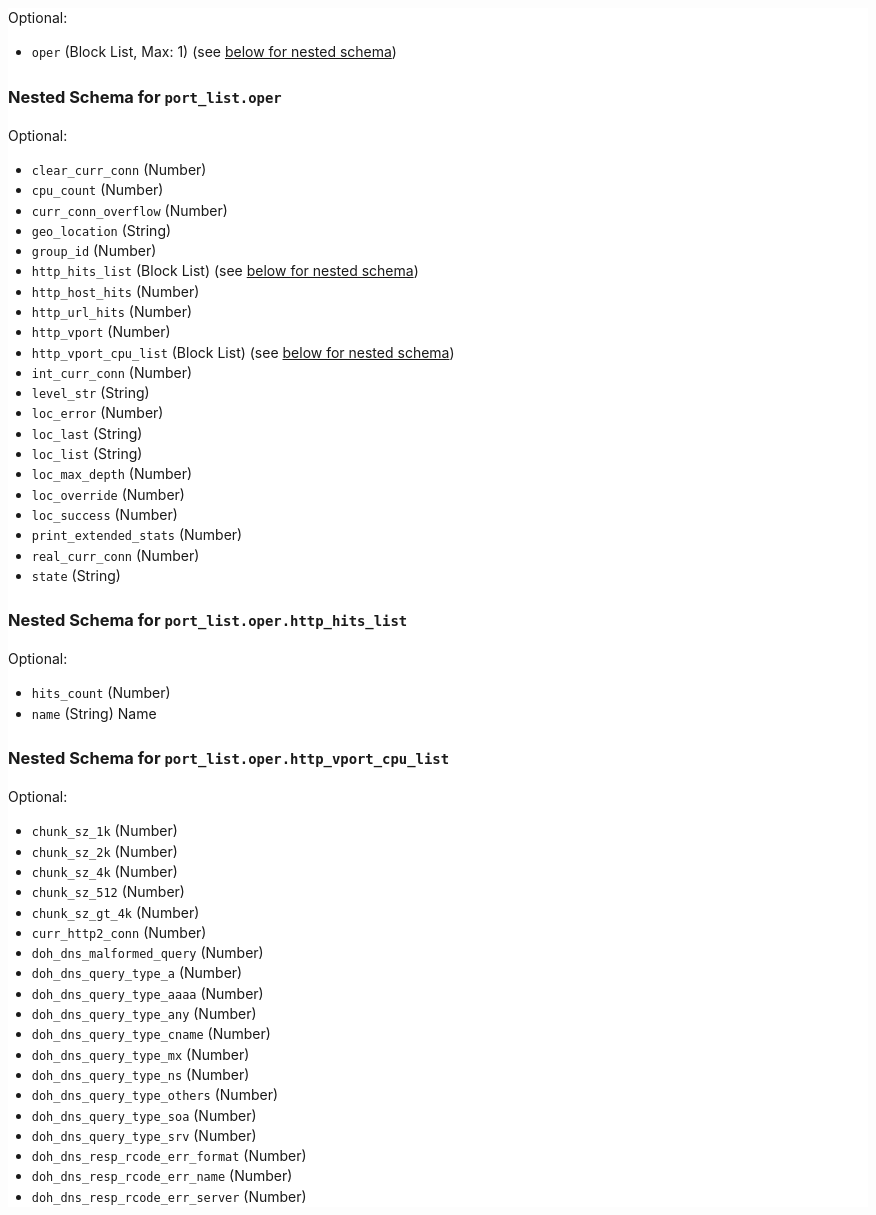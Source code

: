 Optional:

- `oper` (Block List, Max: 1) (see [below for nested schema](#nestedblock--port_list--oper))

<a id="nestedblock--port_list--oper"></a>
### Nested Schema for `port_list.oper`

Optional:

- `clear_curr_conn` (Number)
- `cpu_count` (Number)
- `curr_conn_overflow` (Number)
- `geo_location` (String)
- `group_id` (Number)
- `http_hits_list` (Block List) (see [below for nested schema](#nestedblock--port_list--oper--http_hits_list))
- `http_host_hits` (Number)
- `http_url_hits` (Number)
- `http_vport` (Number)
- `http_vport_cpu_list` (Block List) (see [below for nested schema](#nestedblock--port_list--oper--http_vport_cpu_list))
- `int_curr_conn` (Number)
- `level_str` (String)
- `loc_error` (Number)
- `loc_last` (String)
- `loc_list` (String)
- `loc_max_depth` (Number)
- `loc_override` (Number)
- `loc_success` (Number)
- `print_extended_stats` (Number)
- `real_curr_conn` (Number)
- `state` (String)

<a id="nestedblock--port_list--oper--http_hits_list"></a>
### Nested Schema for `port_list.oper.http_hits_list`

Optional:

- `hits_count` (Number)
- `name` (String) Name


<a id="nestedblock--port_list--oper--http_vport_cpu_list"></a>
### Nested Schema for `port_list.oper.http_vport_cpu_list`

Optional:

- `chunk_sz_1k` (Number)
- `chunk_sz_2k` (Number)
- `chunk_sz_4k` (Number)
- `chunk_sz_512` (Number)
- `chunk_sz_gt_4k` (Number)
- `curr_http2_conn` (Number)
- `doh_dns_malformed_query` (Number)
- `doh_dns_query_type_a` (Number)
- `doh_dns_query_type_aaaa` (Number)
- `doh_dns_query_type_any` (Number)
- `doh_dns_query_type_cname` (Number)
- `doh_dns_query_type_mx` (Number)
- `doh_dns_query_type_ns` (Number)
- `doh_dns_query_type_others` (Number)
- `doh_dns_query_type_soa` (Number)
- `doh_dns_query_type_srv` (Number)
- `doh_dns_resp_rcode_err_format` (Number)
- `doh_dns_resp_rcode_err_name` (Number)
- `doh_dns_resp_rcode_err_server` (Number)